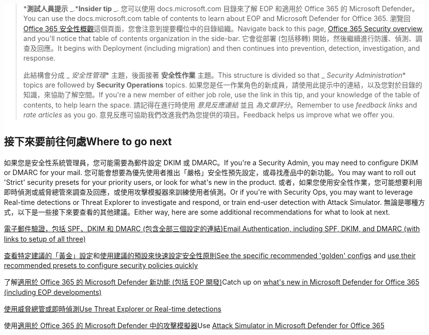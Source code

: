 > <span data-ttu-id="b620b-240">\***測試人員提示** _.</span><span class="sxs-lookup"><span data-stu-id="b620b-240">\***Insider tip** _.</span></span> <span data-ttu-id="b620b-241">您可以使用 docs.microsoft.com 目錄來了解 EOP 和適用於 Office 365 的 Microsoft Defender。</span><span class="sxs-lookup"><span data-stu-id="b620b-241">You can use the docs.microsoft.com table of contents to learn about EOP and Microsoft Defender for Office 365.</span></span> <span data-ttu-id="b620b-242">瀏覽回 [Office 365 安全性概觀](index.md)這個頁面，您會注意到提要欄位中的目錄組織。</span><span class="sxs-lookup"><span data-stu-id="b620b-242">Navigate back to this page, [Office 365 Security overview](index.md), and you'll notice that table of contents organization in the side-bar.</span></span> <span data-ttu-id="b620b-243">它會從部署 (包括移轉) 開始，然後繼續進行防護、偵測、調查及回應。</span><span class="sxs-lookup"><span data-stu-id="b620b-243">It begins with Deployment (including migration) and then continues into prevention, detection, investigation, and response.</span></span> <p> <span data-ttu-id="b620b-244">此結構會分成 _ *安全性管理*\* 主題，後面接著 **安全性作業** 主題。</span><span class="sxs-lookup"><span data-stu-id="b620b-244">This structure is divided so that _ *Security Administration*\* topics are followed by **Security Operations** topics.</span></span> <span data-ttu-id="b620b-245">如果您是任一作業角色的新成員，請使用此提示中的連結，以及您對於目錄的知識，來協助了解空間。</span><span class="sxs-lookup"><span data-stu-id="b620b-245">If you're a new member of either job role, use the link in this tip, and your knowledge of the table of contents, to help learn the space.</span></span> <span data-ttu-id="b620b-246">請記得在進行時使用 *意見反應連結* 並且 *為文章評分*。</span><span class="sxs-lookup"><span data-stu-id="b620b-246">Remember to use *feedback links* and *rate articles* as you go.</span></span> <span data-ttu-id="b620b-247">意見反應可協助我們改進我們為您提供的項目。</span><span class="sxs-lookup"><span data-stu-id="b620b-247">Feedback helps us improve what we offer you.</span></span>

## <a name="where-to-go-next"></a><span data-ttu-id="b620b-248">接下來要前往何處</span><span class="sxs-lookup"><span data-stu-id="b620b-248">Where to go next</span></span>

<span data-ttu-id="b620b-249">如果您是安全性系統管理員，您可能需要為郵件設定 DKIM 或 DMARC。</span><span class="sxs-lookup"><span data-stu-id="b620b-249">If you're a Security Admin, you may need to configure DKIM or DMARC for your mail.</span></span> <span data-ttu-id="b620b-250">您可能會想要為優先使用者推出「嚴格」安全性預先設定，或尋找產品中的新功能。</span><span class="sxs-lookup"><span data-stu-id="b620b-250">You may want to roll out 'Strict' security presets for your priority users, or look for what's new in the product.</span></span> <span data-ttu-id="b620b-251">或者，如果您使用安全性作業，您可能想要利用即時偵測或威脅總管來調查及回應，或使用攻擊模擬器來訓練使用者偵測。</span><span class="sxs-lookup"><span data-stu-id="b620b-251">Or if you're with Security Ops, you may want to leverage Real-time detections or Threat Explorer to investigate and respond, or train end-user detection with Attack Simulator.</span></span> <span data-ttu-id="b620b-252">無論是哪種方式，以下是一些接下來要查看的其他建議。</span><span class="sxs-lookup"><span data-stu-id="b620b-252">Either way, here are some additional recommendations for what to look at next.</span></span>

[<span data-ttu-id="b620b-253">電子郵件驗證，包括 SPF、DKIM 和 DMARC (包含全部三個設定的連結)</span><span class="sxs-lookup"><span data-stu-id="b620b-253">Email Authentication, including SPF, DKIM, and DMARC (with links to setup of all three)</span></span>](email-validation-and-authentication.md)

<span data-ttu-id="b620b-254">[查看特定建議的「黃金」設定](recommended-settings-for-eop-and-office365-atp.md)和[使用建議的預設來快速設定安全性原則](preset-security-policies.md)</span><span class="sxs-lookup"><span data-stu-id="b620b-254">[See the specific recommended 'golden' configs](recommended-settings-for-eop-and-office365-atp.md) and [use their recommended presets to configure security policies quickly](preset-security-policies.md)</span></span>

<span data-ttu-id="b620b-255">了解[適用於 Office 365 的 Microsoft Defender 新功能 (包括 EOP 開發)](whats-new-in-office-365-atp.md)</span><span class="sxs-lookup"><span data-stu-id="b620b-255">Catch up on [what's new in Microsoft Defender for Office 365 (including EOP developments)](whats-new-in-office-365-atp.md)</span></span>

[<span data-ttu-id="b620b-256">使用威脅總管或即時偵測</span><span class="sxs-lookup"><span data-stu-id="b620b-256">Use Threat Explorer or Real-time detections</span></span>](threat-explorer.md)

<span data-ttu-id="b620b-257">使用[適用於 Office 365 的 Microsoft Defender 中的攻擊模擬器](attack-simulator.md)</span><span class="sxs-lookup"><span data-stu-id="b620b-257">Use [Attack Simulator in Microsoft Defender for Office 365](attack-simulator.md)</span></span>